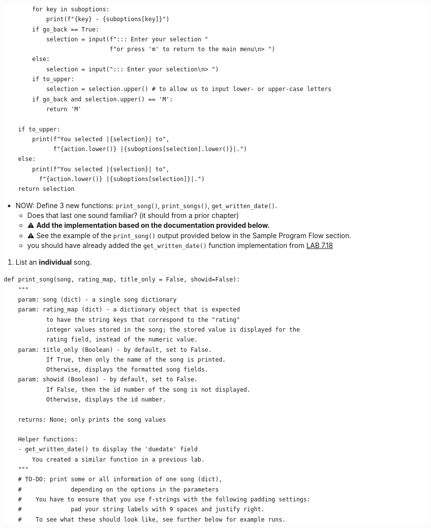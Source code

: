 ```
        for key in suboptions:
            print(f"{key} - {suboptions[key]}")
        if go_back == True:
            selection = input(f"::: Enter your selection "
                              f"or press 'm' to return to the main menu\n> ")
        else:
            selection = input("::: Enter your selection\n> ")
        if to_upper:
            selection = selection.upper() # to allow us to input lower- or upper-case letters
        if go_back and selection.upper() == 'M':
            return 'M'
        
    if to_upper:    
        print(f"You selected |{selection}| to",
              f"{action.lower()} |{suboptions[selection].lower()}|.")
    else:
        print(f"You selected |{selection}| to",
          f"{action.lower()} |{suboptions[selection]}|.")
    return selection
```

* NOW: Define 3 new functions: `print_song()`, `print_songs()`, `get_written_date()`. 
    * Does that last one sound familiar? (it should from a prior chapter)
    * ⚠️ **Add the implementation based on the documentation provided below.**
    * ⚠️  See the example of the `print_song()` output provided below in the Sample Program Flow section.
    * you should have already added the `get_written_date()` function implementation from [LAB 7.18](https://learn.zybooks.com/zybook/UCSBCMPSCW8MatniFall2022/chapter/7/section/18)

1. List an **individual** song.
```
def print_song(song, rating_map, title_only = False, showid=False):
    """
    param: song (dict) - a single song dictionary
    param: rating_map (dict) - a dictionary object that is expected
            to have the string keys that correspond to the "rating"
            integer values stored in the song; the stored value is displayed for the
            rating field, instead of the numeric value.
    param: title_only (Boolean) - by default, set to False.
            If True, then only the name of the song is printed.
            Otherwise, displays the formatted song fields.
    param: showid (Boolean) - by default, set to False.
            If False, then the id number of the song is not displayed.
            Otherwise, displays the id number.

    returns: None; only prints the song values

    Helper functions:
    - get_written_date() to display the 'duedate' field
        You created a similar function in a previous lab.
    """
    # TO-DO: print some or all information of one song (dict),
    #              depending on the options in the parameters
    #    You have to ensure that you use f-strings with the following padding settings:
    #              pad your string labels with 9 spaces and justify right.
    #    To see what these should look like, see further below for example runs.
```
